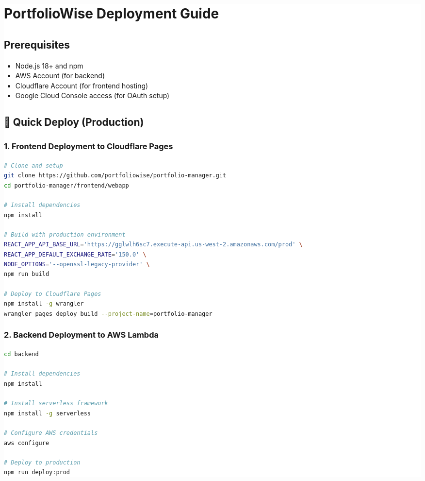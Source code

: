 # PortfolioWise Deployment Guide

## Prerequisites

- Node.js 18+ and npm
- AWS Account (for backend)
- Cloudflare Account (for frontend hosting)
- Google Cloud Console access (for OAuth setup)

## 🚀 Quick Deploy (Production)

### 1. Frontend Deployment to Cloudflare Pages

```bash
# Clone and setup
git clone https://github.com/portfoliowise/portfolio-manager.git
cd portfolio-manager/frontend/webapp

# Install dependencies
npm install

# Build with production environment
REACT_APP_API_BASE_URL='https://gglwlh6sc7.execute-api.us-west-2.amazonaws.com/prod' \
REACT_APP_DEFAULT_EXCHANGE_RATE='150.0' \
NODE_OPTIONS='--openssl-legacy-provider' \
npm run build

# Deploy to Cloudflare Pages
npm install -g wrangler
wrangler pages deploy build --project-name=portfolio-manager
```

### 2. Backend Deployment to AWS Lambda

```bash
cd backend

# Install dependencies
npm install

# Install serverless framework
npm install -g serverless

# Configure AWS credentials
aws configure

# Deploy to production
npm run deploy:prod
```
